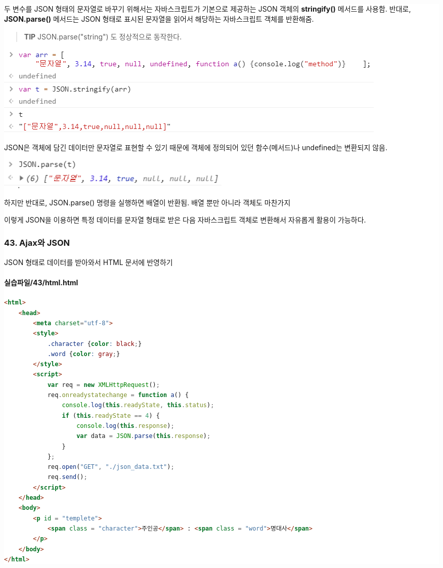 두 변수를 JSON 형태의 문자열로 바꾸기 위해서는 자바스크립트가 기본으로 제공하는 JSON 객체의 **stringify()** 메서드를 사용함. 반대로, **JSON.parse()** 메서드는 JSON 형태로 표시된 문자열을 읽어서 해당하는 자바스크립트 객체를 반환해줌.

> **TIP** JSON.parse("string") 도 정상적으로 동작한다.



<img src="images/50.png">

JSON은 객체에 담긴 데이터만 문자열로 표현할 수 있기 때문에 객체에 정의되어 있던 함수(메서드)나 undefined는 변환되지 않음.

<img src="images/51.png" width="50%" height="50%">

하지만 반대로, JSON.parse() 명령을 실행하면 배열이 반환됨. 배열 뿐만 아니라 객체도 마찬가지



이렇게 JSON을 이용하면 특정 데이터를 문자열 형태로 받은 다음 자바스크립트 객체로 변환해서 자유롭게 활용이 가능하다. 



### 43. Ajax와 JSON

JSON 형태로 데이터를 받아와서 HTML 문서에 반영하기

#### 실습파일/43/html.html

```html
<html>
	<head>
		<meta charset="utf-8">
		<style>
			.character {color: black;}
			.word {color: gray;}
		</style>
		<script> 
			var req = new XMLHttpRequest();
			req.onreadystatechange = function a() {
				console.log(this.readyState, this.status);
				if (this.readyState == 4) {
					console.log(this.response);
					var data = JSON.parse(this.response);
				}
			};
			req.open("GET", "./json_data.txt");
			req.send();
		</script>
	</head>
	<body>
		<p id = "templete">
			<span class = "character">주인공</span> : <span class = "word">명대사</span>
		</p>
	</body>
</html>
```
